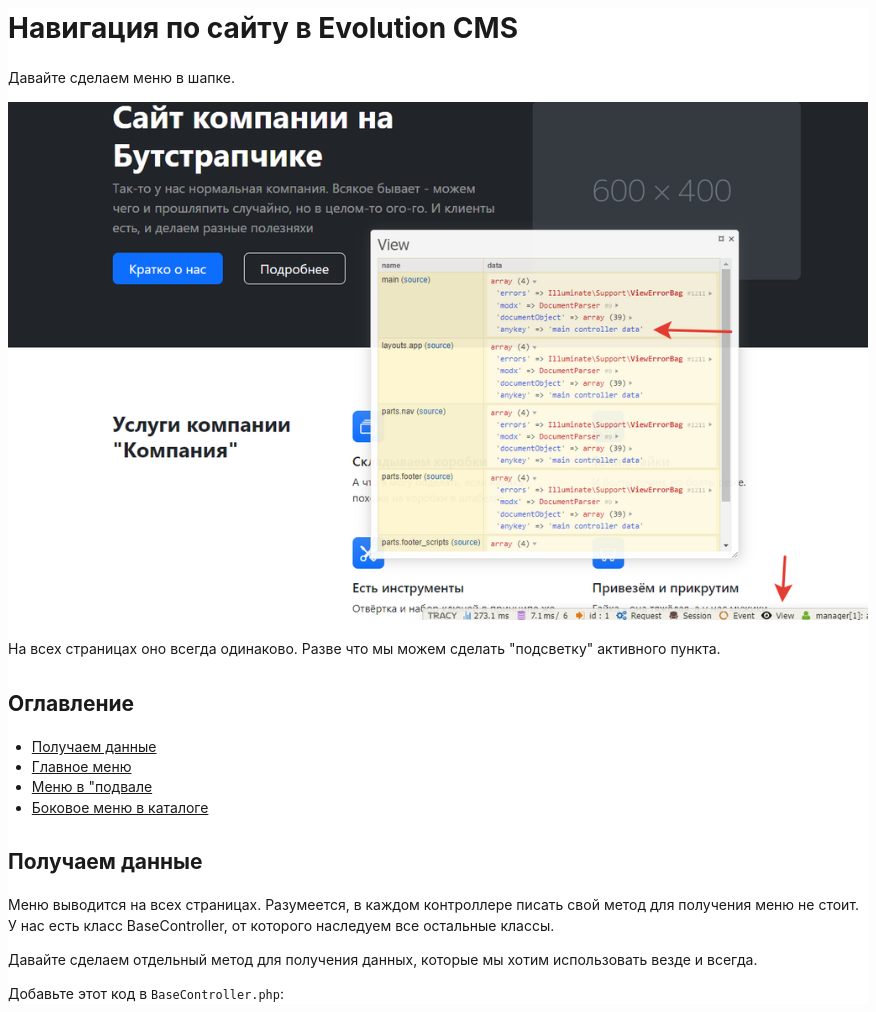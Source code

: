 # Навигация по сайту в Evolution CMS

Давайте сделаем меню в шапке.

![menu areas](assets/images/s55.png)

На всех страницах оно всегда одинаково. Разве что мы можем сделать "подсветку" активного пункта.

## Оглавление

- [Получаем данные](#part1)
- [Главное меню](#part2)
- [Меню в "подвале ](#part3)
- [Боковое меню  в каталоге ](#part4)

## Получаем данные <a name="part1"></a>

Меню выводится на всех страницах. Разумеется, в каждом контроллере писать свой метод для получения меню не стоит.
У нас есть класс BaseController, от которого наследуем все остальные классы.

Давайте сделаем отдельный метод для получения данных, которые мы хотим использовать везде и всегда.

Добавьте этот код в `BaseController.php`:
